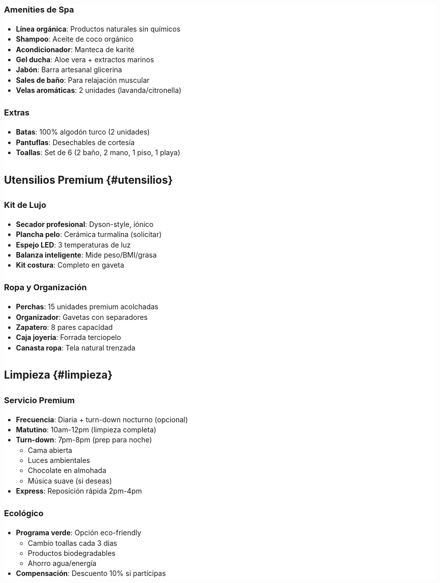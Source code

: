 ### Amenities de Spa
- **Línea orgánica**: Productos naturales sin químicos
- **Shampoo**: Aceite de coco orgánico
- **Acondicionador**: Manteca de karité
- **Gel ducha**: Aloe vera + extractos marinos
- **Jabón**: Barra artesanal glicerina
- **Sales de baño**: Para relajación muscular
- **Velas aromáticas**: 2 unidades (lavanda/citronella)

### Extras
- **Batas**: 100% algodón turco (2 unidades)
- **Pantuflas**: Desechables de cortesía
- **Toallas**: Set de 6 (2 baño, 2 mano, 1 piso, 1 playa)

## Utensilios Premium {#utensilios}

### Kit de Lujo
- **Secador profesional**: Dyson-style, iónico
- **Plancha pelo**: Cerámica turmalina (solicitar)
- **Espejo LED**: 3 temperaturas de luz
- **Balanza inteligente**: Mide peso/BMI/grasa
- **Kit costura**: Completo en gaveta

### Ropa y Organización
- **Perchas**: 15 unidades premium acolchadas
- **Organizador**: Gavetas con separadores
- **Zapatero**: 8 pares capacidad
- **Caja joyería**: Forrada terciopelo
- **Canasta ropa**: Tela natural trenzada

## Limpieza {#limpieza}

### Servicio Premium
- **Frecuencia**: Diaria + turn-down nocturno (opcional)
- **Matutino**: 10am-12pm (limpieza completa)
- **Turn-down**: 7pm-8pm (prep para noche)
  - Cama abierta
  - Luces ambientales
  - Chocolate en almohada
  - Música suave (si deseas)
- **Express**: Reposición rápida 2pm-4pm

### Ecológico
- **Programa verde**: Opción eco-friendly
  - Cambio toallas cada 3 días
  - Productos biodegradables
  - Ahorro agua/energía
- **Compensación**: Descuento 10% si participas
